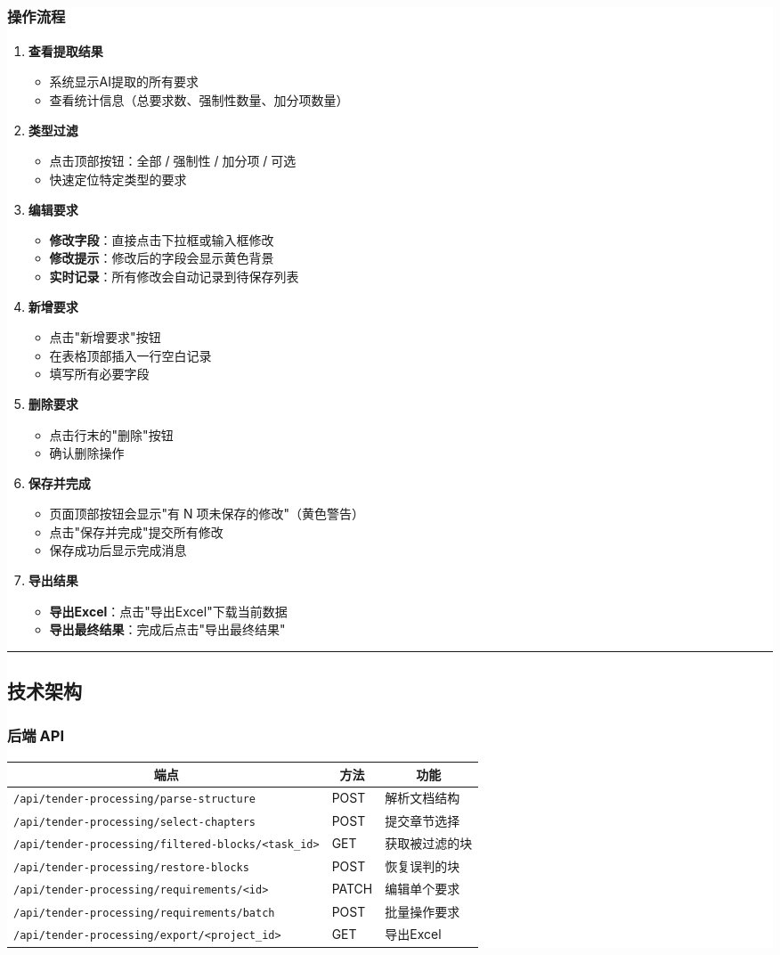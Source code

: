### 操作流程

1. **查看提取结果**
   - 系统显示AI提取的所有要求
   - 查看统计信息（总要求数、强制性数量、加分项数量）

2. **类型过滤**
   - 点击顶部按钮：全部 / 强制性 / 加分项 / 可选
   - 快速定位特定类型的要求

3. **编辑要求**
   - **修改字段**：直接点击下拉框或输入框修改
   - **修改提示**：修改后的字段会显示黄色背景
   - **实时记录**：所有修改会自动记录到待保存列表

4. **新增要求**
   - 点击"新增要求"按钮
   - 在表格顶部插入一行空白记录
   - 填写所有必要字段

5. **删除要求**
   - 点击行末的"删除"按钮
   - 确认删除操作

6. **保存并完成**
   - 页面顶部按钮会显示"有 N 项未保存的修改"（黄色警告）
   - 点击"保存并完成"提交所有修改
   - 保存成功后显示完成消息

7. **导出结果**
   - **导出Excel**：点击"导出Excel"下载当前数据
   - **导出最终结果**：完成后点击"导出最终结果"

---

## 技术架构

### 后端 API

| 端点 | 方法 | 功能 |
|------|------|------|
| `/api/tender-processing/parse-structure` | POST | 解析文档结构 |
| `/api/tender-processing/select-chapters` | POST | 提交章节选择 |
| `/api/tender-processing/filtered-blocks/<task_id>` | GET | 获取被过滤的块 |
| `/api/tender-processing/restore-blocks` | POST | 恢复误判的块 |
| `/api/tender-processing/requirements/<id>` | PATCH | 编辑单个要求 |
| `/api/tender-processing/requirements/batch` | POST | 批量操作要求 |
| `/api/tender-processing/export/<project_id>` | GET | 导出Excel |
